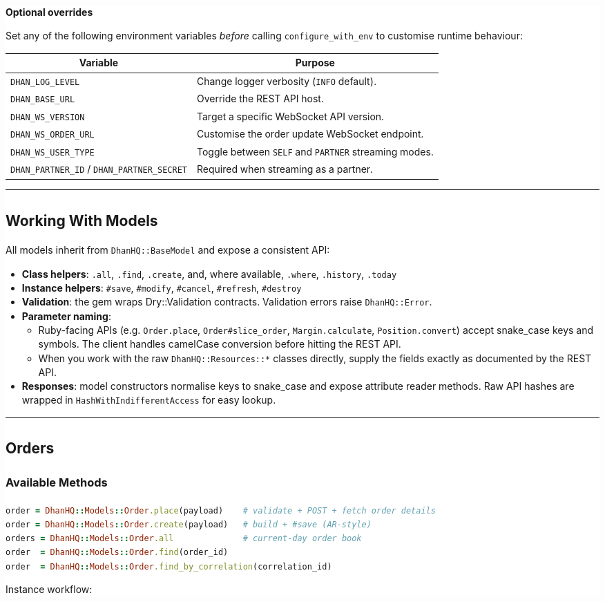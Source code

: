 **Optional overrides**

Set any of the following environment variables _before_ calling
`configure_with_env` to customise runtime behaviour:

| Variable                                  | Purpose                                              |
| ----------------------------------------- | ---------------------------------------------------- |
| `DHAN_LOG_LEVEL`                          | Change logger verbosity (`INFO` default).            |
| `DHAN_BASE_URL`                           | Override the REST API host.                          |
| `DHAN_WS_VERSION`                         | Target a specific WebSocket API version.             |
| `DHAN_WS_ORDER_URL`                       | Customise the order update WebSocket endpoint.       |
| `DHAN_WS_USER_TYPE`                       | Toggle between `SELF` and `PARTNER` streaming modes. |
| `DHAN_PARTNER_ID` / `DHAN_PARTNER_SECRET` | Required when streaming as a partner.                |

---

## Working With Models

All models inherit from `DhanHQ::BaseModel` and expose a consistent API:

- **Class helpers**: `.all`, `.find`, `.create`, and, where available, `.where`, `.history`, `.today`
- **Instance helpers**: `#save`, `#modify`, `#cancel`, `#refresh`, `#destroy`
- **Validation**: the gem wraps Dry::Validation contracts. Validation errors raise `DhanHQ::Error`.
- **Parameter naming**:
  - Ruby-facing APIs (e.g. `Order.place`, `Order#slice_order`, `Margin.calculate`, `Position.convert`) accept snake_case keys and symbols. The client handles camelCase conversion before hitting the REST API.
  - When you work with the raw `DhanHQ::Resources::*` classes directly, supply the fields exactly as documented by the REST API.
- **Responses**: model constructors normalise keys to snake_case and expose attribute reader methods. Raw API hashes are wrapped in `HashWithIndifferentAccess` for easy lookup.

---

## Orders

### Available Methods

```ruby
order = DhanHQ::Models::Order.place(payload)    # validate + POST + fetch order details
order = DhanHQ::Models::Order.create(payload)   # build + #save (AR-style)
orders = DhanHQ::Models::Order.all              # current-day order book
order  = DhanHQ::Models::Order.find(order_id)
order  = DhanHQ::Models::Order.find_by_correlation(correlation_id)
```

Instance workflow:
